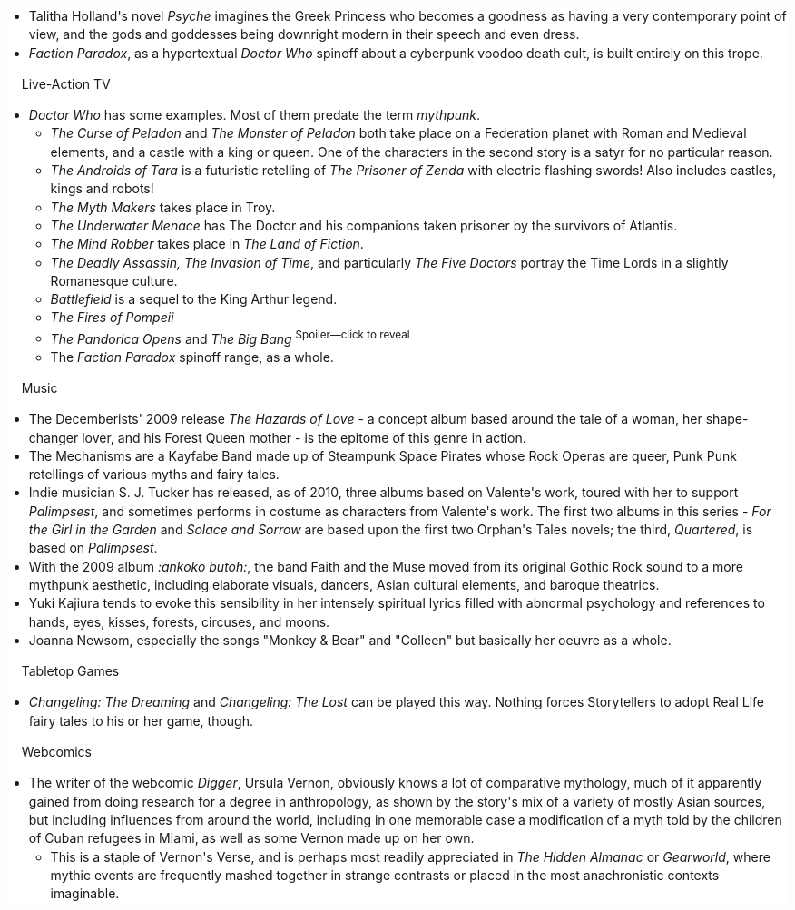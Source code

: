 -   Talitha Holland's novel _Psyche_ imagines the Greek Princess who becomes a goodness as having a very contemporary point of view, and the gods and goddesses being downright modern in their speech and even dress.
-   _Faction Paradox_, as a hypertextual _Doctor Who_ spinoff about a cyberpunk voodoo death cult, is built entirely on this trope.

    Live-Action TV 

-   _Doctor Who_ has some examples. Most of them predate the term _mythpunk_.
    -   _The Curse of Peladon_ and _The Monster of Peladon_ both take place on a Federation planet with Roman and Medieval elements, and a castle with a king or queen. One of the characters in the second story is a satyr for no particular reason.
    -   _The Androids of Tara_ is a futuristic retelling of _The Prisoner of Zenda_ with electric flashing swords! Also includes castles, kings and robots!
    -   _The Myth Makers_ takes place in Troy.
    -   _The Underwater Menace_ has The Doctor and his companions taken prisoner by the survivors of Atlantis.
    -   _The Mind Robber_ takes place in _The Land of Fiction_.
    -   _The Deadly Assassin, The Invasion of Time_, and particularly _The Five Doctors_ portray the Time Lords in a slightly Romanesque culture.
    -   _Battlefield_ is a sequel to the King Arthur legend.
    -   _The Fires of Pompeii_
    -   _The Pandorica Opens_ and _The Big Bang_ <sup>Spoiler—click to reveal&nbsp;</sup> 
    -   The _Faction Paradox_ spinoff range, as a whole.

    Music 

-   The Decemberists' 2009 release _The Hazards of Love_ - a concept album based around the tale of a woman, her shape-changer lover, and his Forest Queen mother - is the epitome of this genre in action.
-   The Mechanisms are a Kayfabe Band made up of Steampunk Space Pirates whose Rock Operas are queer, Punk Punk retellings of various myths and fairy tales.
-   Indie musician S. J. Tucker has released, as of 2010, three albums based on Valente's work, toured with her to support _Palimpsest_, and sometimes performs in costume as characters from Valente's work. The first two albums in this series - _For the Girl in the Garden_ and _Solace and Sorrow_ are based upon the first two Orphan's Tales novels; the third, _Quartered_, is based on _Palimpsest_.
-   With the 2009 album _:ankoko butoh:_, the band Faith and the Muse moved from its original Gothic Rock sound to a more mythpunk aesthetic, including elaborate visuals, dancers, Asian cultural elements, and baroque theatrics.
-   Yuki Kajiura tends to evoke this sensibility in her intensely spiritual lyrics filled with abnormal psychology and references to hands, eyes, kisses, forests, circuses, and moons.
-   Joanna Newsom, especially the songs "Monkey & Bear" and "Colleen" but basically her oeuvre as a whole.

    Tabletop Games 

-   _Changeling: The Dreaming_ and _Changeling: The Lost_ can be played this way. Nothing forces Storytellers to adopt Real Life fairy tales to his or her game, though.

    Webcomics 

-   The writer of the webcomic _Digger_, Ursula Vernon, obviously knows a lot of comparative mythology, much of it apparently gained from doing research for a degree in anthropology, as shown by the story's mix of a variety of mostly Asian sources, but including influences from around the world, including in one memorable case a modification of a myth told by the children of Cuban refugees in Miami, as well as some Vernon made up on her own.
    -   This is a staple of Vernon's Verse, and is perhaps most readily appreciated in _The Hidden Almanac_ or _Gearworld_, where mythic events are frequently mashed together in strange contrasts or placed in the most anachronistic contexts imaginable.
